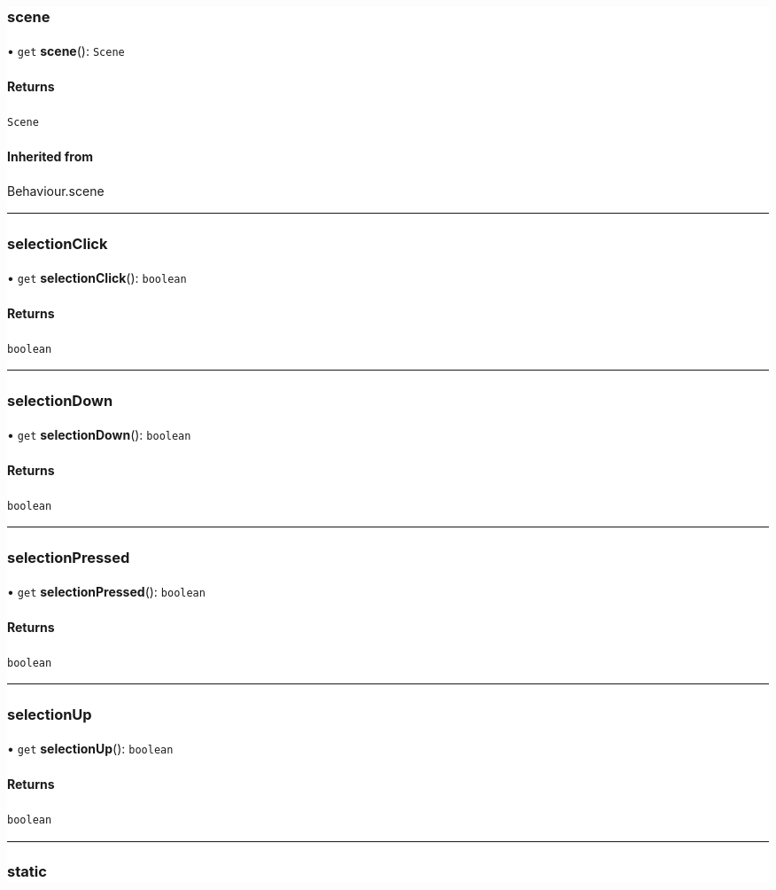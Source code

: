 ### scene

• `get` **scene**(): `Scene`

#### Returns

`Scene`

#### Inherited from

Behaviour.scene

___

### selectionClick

• `get` **selectionClick**(): `boolean`

#### Returns

`boolean`

___

### selectionDown

• `get` **selectionDown**(): `boolean`

#### Returns

`boolean`

___

### selectionPressed

• `get` **selectionPressed**(): `boolean`

#### Returns

`boolean`

___

### selectionUp

• `get` **selectionUp**(): `boolean`

#### Returns

`boolean`

___

### static

